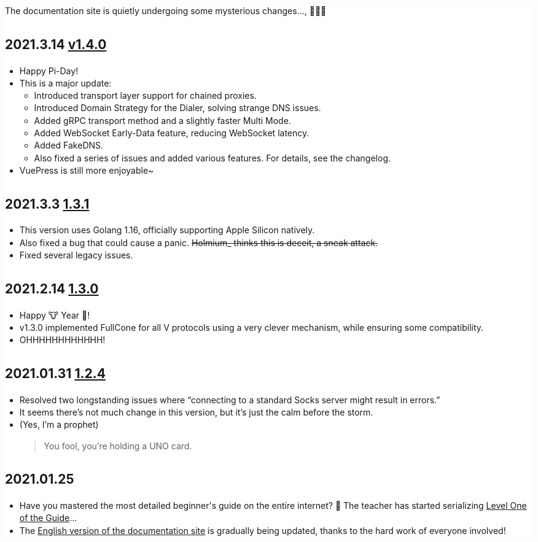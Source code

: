 The documentation site is quietly undergoing some mysterious changes..., 🙊🙊🙊

## 2021.3.14 <Badge>[v1.4.0](https://github.com/XTLS/Xray-core/releases/tag/v1.4.0)</Badge>

- Happy Pi-Day!
- This is a major update:
  - Introduced transport layer support for chained proxies.
  - Introduced Domain Strategy for the Dialer, solving strange DNS issues.
  - Added gRPC transport method and a slightly faster Multi Mode.
  - Added WebSocket Early-Data feature, reducing WebSocket latency.
  - Added FakeDNS.
  - Also fixed a series of issues and added various features. For details, see
    the changelog.
- VuePress is still more enjoyable~

## 2021.3.3 <Badge>[1.3.1](https://github.com/XTLS/Xray-core/releases/tag/v1.3.1)</Badge>

- This version uses Golang 1.16, officially supporting Apple Silicon natively.
- Also fixed a bug that could cause a panic. ~~Holmium\_ thinks this is deceit,
  a sneak attack.~~
- Fixed several legacy issues.

## 2021.2.14 <Badge>[1.3.0](https://github.com/XTLS/Xray-core/releases/tag/v1.3.0)</Badge>

- Happy 🐮 Year 🎉!
- v1.3.0 implemented FullCone for all V protocols using a very clever mechanism,
  while ensuring some compatibility.
- OHHHHHHHHHHHH!

## 2021.01.31 <Badge>[1.2.4](https://github.com/XTLS/Xray-core/releases/tag/v1.2.4)</Badge>

- Resolved two longstanding issues where “connecting to a standard Socks server
  might result in errors.”
- It seems there’s not much change in this version, but it’s just the calm
  before the storm.
- (Yes, I’m a prophet)
  > You fool, you’re holding a UNO card.

## 2021.01.25

- Have you mastered the most detailed beginner's guide on the entire internet?
  🍉 The teacher has started serializing
  [Level One of the Guide](../document/level-1/)...
- The [English version of the documentation site](../en) is gradually being
  updated, thanks to the hard work of everyone involved!
